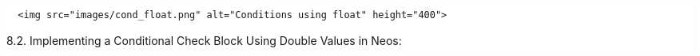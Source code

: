       <img src="images/cond_float.png" alt="Conditions using float" height="400">

   8.2. Implementing a Conditional Check Block Using Double Values in Neos:  
